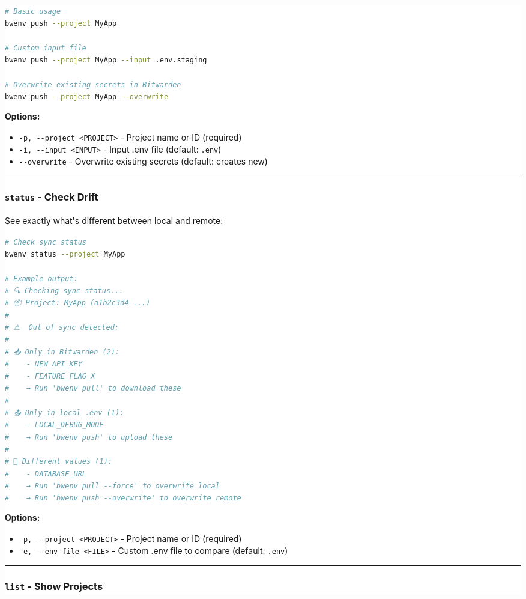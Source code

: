 ```bash
# Basic usage
bwenv push --project MyApp

# Custom input file
bwenv push --project MyApp --input .env.staging

# Overwrite existing secrets in Bitwarden
bwenv push --project MyApp --overwrite
```

**Options:**
- `-p, --project <PROJECT>` - Project name or ID (required)
- `-i, --input <INPUT>` - Input .env file (default: `.env`)
- `--overwrite` - Overwrite existing secrets (default: creates new)

---

### `status` - Check Drift

See exactly what's different between local and remote:

```bash
# Check sync status
bwenv status --project MyApp

# Example output:
# 🔍 Checking sync status...
# 📦 Project: MyApp (a1b2c3d4-...)
#
# ⚠️  Out of sync detected:
#
# 📥 Only in Bitwarden (2):
#    - NEW_API_KEY
#    - FEATURE_FLAG_X
#    → Run 'bwenv pull' to download these
#
# 📤 Only in local .env (1):
#    - LOCAL_DEBUG_MODE
#    → Run 'bwenv push' to upload these
#
# 🔄 Different values (1):
#    - DATABASE_URL
#    → Run 'bwenv pull --force' to overwrite local
#    → Run 'bwenv push --overwrite' to overwrite remote
```

**Options:**
- `-p, --project <PROJECT>` - Project name or ID (required)
- `-e, --env-file <FILE>` - Custom .env file to compare (default: `.env`)

---

### `list` - Show Projects
